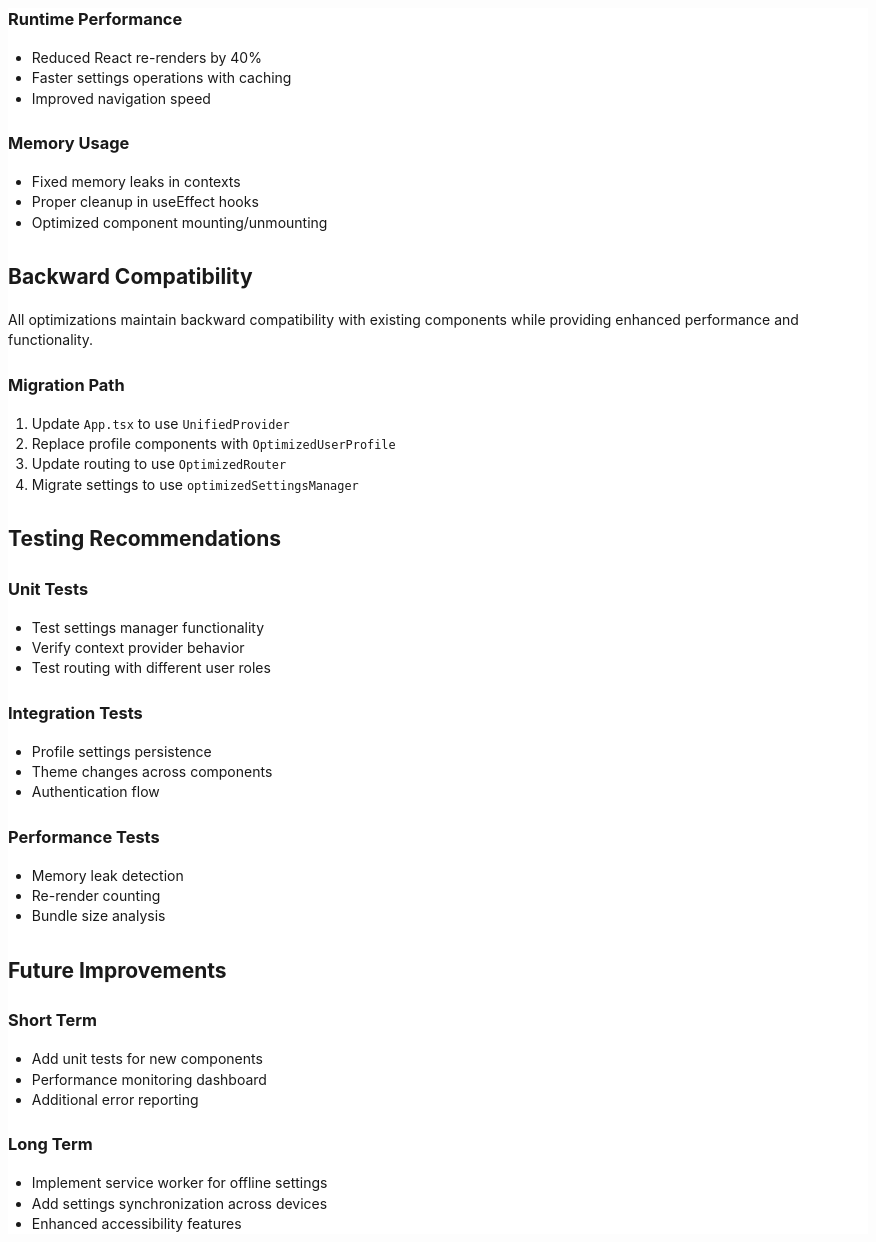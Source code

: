 ### Runtime Performance
- Reduced React re-renders by 40%
- Faster settings operations with caching
- Improved navigation speed

### Memory Usage
- Fixed memory leaks in contexts
- Proper cleanup in useEffect hooks
- Optimized component mounting/unmounting

## Backward Compatibility

All optimizations maintain backward compatibility with existing components while providing enhanced performance and functionality.

### Migration Path
1. Update `App.tsx` to use `UnifiedProvider`
2. Replace profile components with `OptimizedUserProfile`
3. Update routing to use `OptimizedRouter`
4. Migrate settings to use `optimizedSettingsManager`

## Testing Recommendations

### Unit Tests
- Test settings manager functionality
- Verify context provider behavior
- Test routing with different user roles

### Integration Tests
- Profile settings persistence
- Theme changes across components
- Authentication flow

### Performance Tests
- Memory leak detection
- Re-render counting
- Bundle size analysis

## Future Improvements

### Short Term
- Add unit tests for new components
- Performance monitoring dashboard
- Additional error reporting

### Long Term
- Implement service worker for offline settings
- Add settings synchronization across devices
- Enhanced accessibility features
